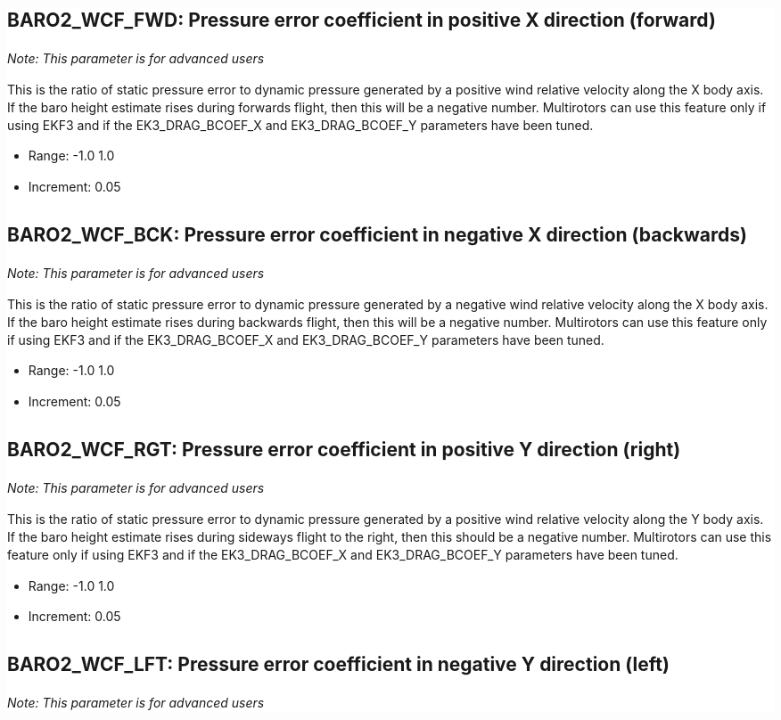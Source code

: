 ## BARO2_WCF_FWD: Pressure error coefficient in positive X direction (forward)

*Note: This parameter is for advanced users*

This is the ratio of static pressure error to dynamic pressure generated by a positive wind relative velocity along the X body axis. If the baro height estimate rises during forwards flight, then this will be a negative number. Multirotors can use this feature only if using EKF3 and if the EK3_DRAG_BCOEF_X and EK3_DRAG_BCOEF_Y parameters have been tuned.

- Range: -1.0 1.0

- Increment: 0.05

## BARO2_WCF_BCK: Pressure error coefficient in negative X direction (backwards)

*Note: This parameter is for advanced users*

This is the ratio of static pressure error to dynamic pressure generated by a negative wind relative velocity along the X body axis. If the baro height estimate rises during backwards flight, then this will be a negative number. Multirotors can use this feature only if using EKF3 and if the EK3_DRAG_BCOEF_X and EK3_DRAG_BCOEF_Y parameters have been tuned.

- Range: -1.0 1.0

- Increment: 0.05

## BARO2_WCF_RGT: Pressure error coefficient in positive Y direction (right)

*Note: This parameter is for advanced users*

This is the ratio of static pressure error to dynamic pressure generated by a positive wind relative velocity along the Y body axis. If the baro height estimate rises during sideways flight to the right, then this should be a negative number. Multirotors can use this feature only if using EKF3 and if the EK3_DRAG_BCOEF_X and EK3_DRAG_BCOEF_Y parameters have been tuned.

- Range: -1.0 1.0

- Increment: 0.05

## BARO2_WCF_LFT: Pressure error coefficient in negative Y direction (left)

*Note: This parameter is for advanced users*

